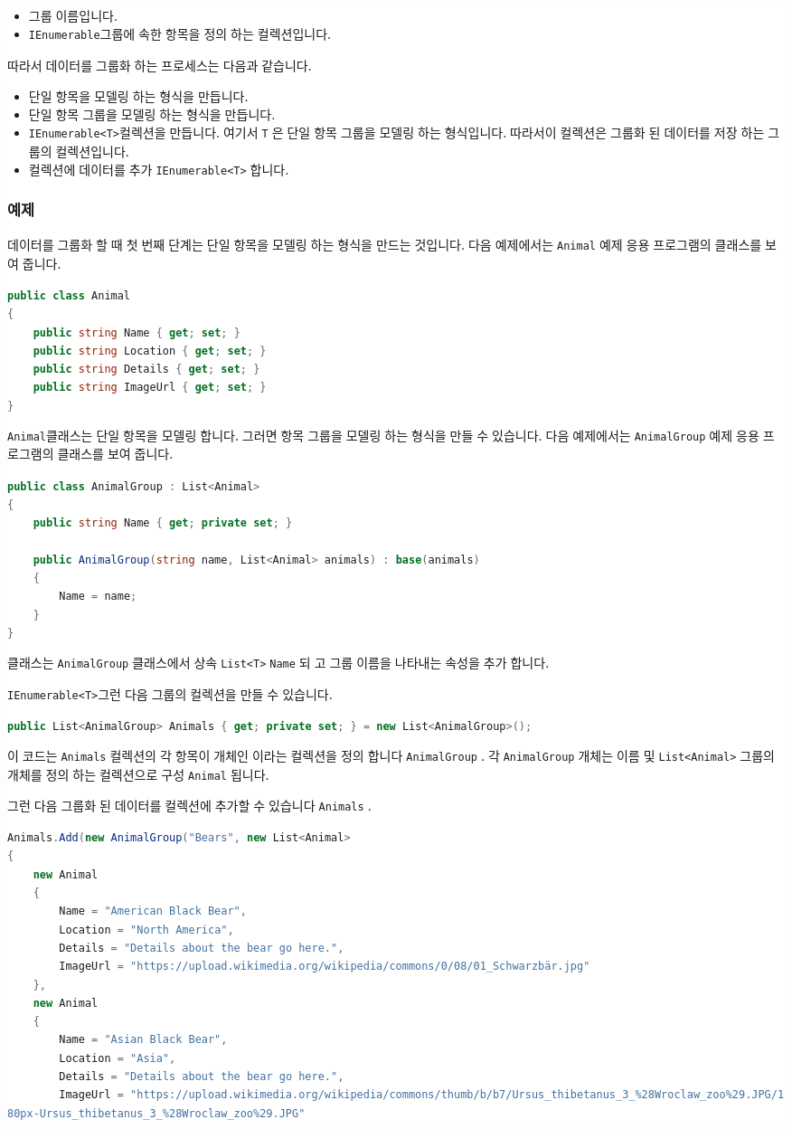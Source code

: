 - 그룹 이름입니다.
- `IEnumerable`그룹에 속한 항목을 정의 하는 컬렉션입니다.

따라서 데이터를 그룹화 하는 프로세스는 다음과 같습니다.

- 단일 항목을 모델링 하는 형식을 만듭니다.
- 단일 항목 그룹을 모델링 하는 형식을 만듭니다.
- `IEnumerable<T>`컬렉션을 만듭니다. 여기서 `T` 은 단일 항목 그룹을 모델링 하는 형식입니다. 따라서이 컬렉션은 그룹화 된 데이터를 저장 하는 그룹의 컬렉션입니다.
- 컬렉션에 데이터를 추가 `IEnumerable<T>` 합니다.

### <a name="example"></a>예제

데이터를 그룹화 할 때 첫 번째 단계는 단일 항목을 모델링 하는 형식을 만드는 것입니다. 다음 예제에서는 `Animal` 예제 응용 프로그램의 클래스를 보여 줍니다.

```csharp
public class Animal
{
    public string Name { get; set; }
    public string Location { get; set; }
    public string Details { get; set; }
    public string ImageUrl { get; set; }
}
```

`Animal`클래스는 단일 항목을 모델링 합니다. 그러면 항목 그룹을 모델링 하는 형식을 만들 수 있습니다. 다음 예제에서는 `AnimalGroup` 예제 응용 프로그램의 클래스를 보여 줍니다.

```csharp
public class AnimalGroup : List<Animal>
{
    public string Name { get; private set; }

    public AnimalGroup(string name, List<Animal> animals) : base(animals)
    {
        Name = name;
    }
}
```

클래스는 `AnimalGroup` 클래스에서 상속 `List<T>` `Name` 되 고 그룹 이름을 나타내는 속성을 추가 합니다.

`IEnumerable<T>`그런 다음 그룹의 컬렉션을 만들 수 있습니다.

```csharp
public List<AnimalGroup> Animals { get; private set; } = new List<AnimalGroup>();
```

이 코드는 `Animals` 컬렉션의 각 항목이 개체인 이라는 컬렉션을 정의 합니다 `AnimalGroup` . 각 `AnimalGroup` 개체는 이름 및 `List<Animal>` 그룹의 개체를 정의 하는 컬렉션으로 구성 `Animal` 됩니다.

그런 다음 그룹화 된 데이터를 컬렉션에 추가할 수 있습니다 `Animals` .

```csharp
Animals.Add(new AnimalGroup("Bears", new List<Animal>
{
    new Animal
    {
        Name = "American Black Bear",
        Location = "North America",
        Details = "Details about the bear go here.",
        ImageUrl = "https://upload.wikimedia.org/wikipedia/commons/0/08/01_Schwarzbär.jpg"
    },
    new Animal
    {
        Name = "Asian Black Bear",
        Location = "Asia",
        Details = "Details about the bear go here.",
        ImageUrl = "https://upload.wikimedia.org/wikipedia/commons/thumb/b/b7/Ursus_thibetanus_3_%28Wroclaw_zoo%29.JPG/180px-Ursus_thibetanus_3_%28Wroclaw_zoo%29.JPG"
```